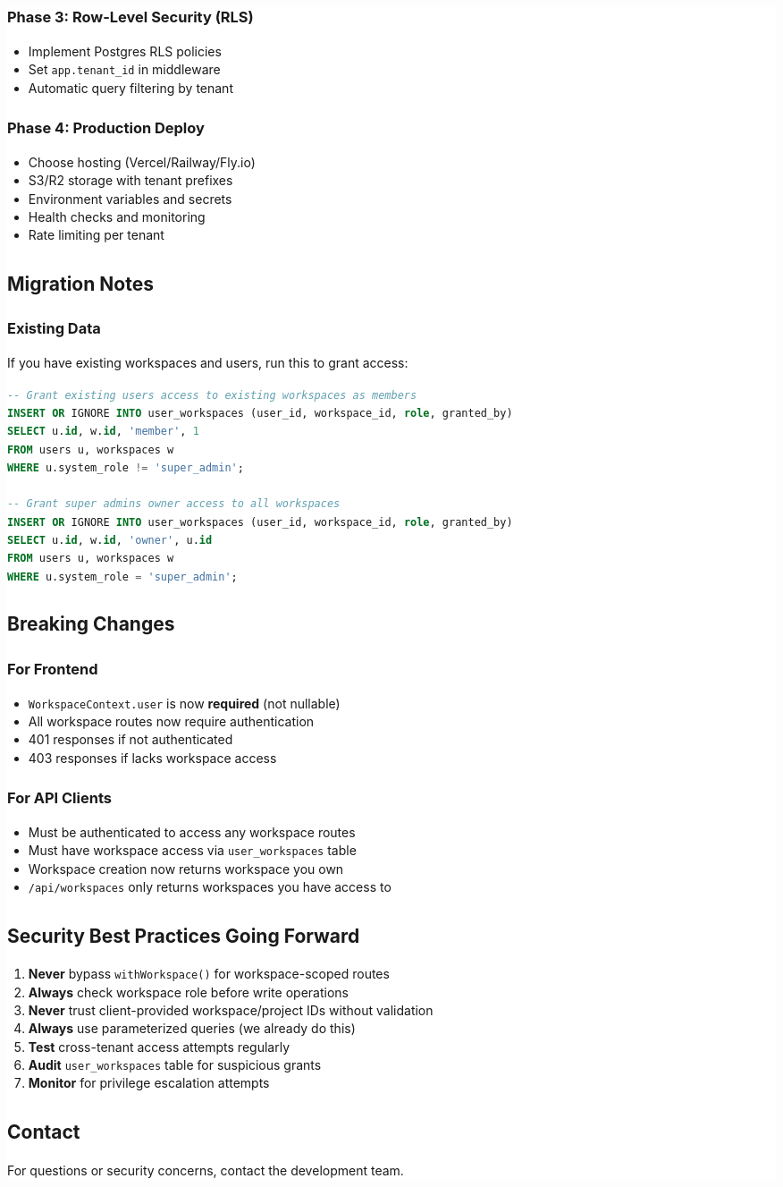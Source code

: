 ### Phase 3: Row-Level Security (RLS)
- Implement Postgres RLS policies
- Set `app.tenant_id` in middleware
- Automatic query filtering by tenant

### Phase 4: Production Deploy
- Choose hosting (Vercel/Railway/Fly.io)
- S3/R2 storage with tenant prefixes
- Environment variables and secrets
- Health checks and monitoring
- Rate limiting per tenant

## Migration Notes

### Existing Data
If you have existing workspaces and users, run this to grant access:

```sql
-- Grant existing users access to existing workspaces as members
INSERT OR IGNORE INTO user_workspaces (user_id, workspace_id, role, granted_by)
SELECT u.id, w.id, 'member', 1
FROM users u, workspaces w
WHERE u.system_role != 'super_admin';

-- Grant super admins owner access to all workspaces
INSERT OR IGNORE INTO user_workspaces (user_id, workspace_id, role, granted_by)
SELECT u.id, w.id, 'owner', u.id
FROM users u, workspaces w
WHERE u.system_role = 'super_admin';
```

## Breaking Changes

### For Frontend
- `WorkspaceContext.user` is now **required** (not nullable)
- All workspace routes now require authentication
- 401 responses if not authenticated
- 403 responses if lacks workspace access

### For API Clients
- Must be authenticated to access any workspace routes
- Must have workspace access via `user_workspaces` table
- Workspace creation now returns workspace you own
- `/api/workspaces` only returns workspaces you have access to

## Security Best Practices Going Forward

1. **Never** bypass `withWorkspace()` for workspace-scoped routes
2. **Always** check workspace role before write operations
3. **Never** trust client-provided workspace/project IDs without validation
4. **Always** use parameterized queries (we already do this)
5. **Test** cross-tenant access attempts regularly
6. **Audit** `user_workspaces` table for suspicious grants
7. **Monitor** for privilege escalation attempts

## Contact
For questions or security concerns, contact the development team.

